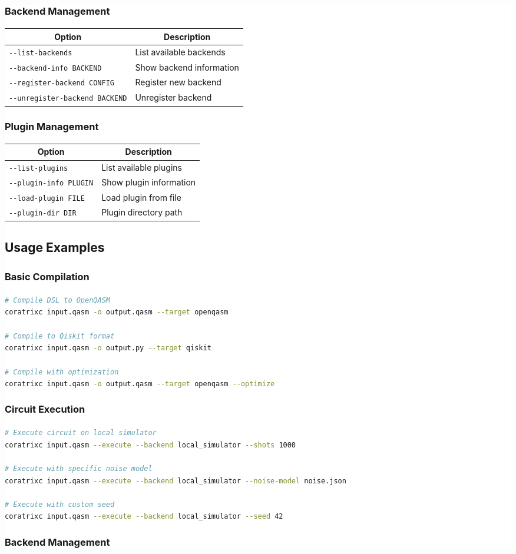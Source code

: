 ### Backend Management

| Option | Description |
|--------|-------------|
| `--list-backends` | List available backends |
| `--backend-info BACKEND` | Show backend information |
| `--register-backend CONFIG` | Register new backend |
| `--unregister-backend BACKEND` | Unregister backend |

### Plugin Management

| Option | Description |
|--------|-------------|
| `--list-plugins` | List available plugins |
| `--plugin-info PLUGIN` | Show plugin information |
| `--load-plugin FILE` | Load plugin from file |
| `--plugin-dir DIR` | Plugin directory path |

## Usage Examples

### Basic Compilation

```bash
# Compile DSL to OpenQASM
coratrixc input.qasm -o output.qasm --target openqasm

# Compile to Qiskit format
coratrixc input.qasm -o output.py --target qiskit

# Compile with optimization
coratrixc input.qasm -o output.qasm --target openqasm --optimize
```

### Circuit Execution

```bash
# Execute circuit on local simulator
coratrixc input.qasm --execute --backend local_simulator --shots 1000

# Execute with specific noise model
coratrixc input.qasm --execute --backend local_simulator --noise-model noise.json

# Execute with custom seed
coratrixc input.qasm --execute --backend local_simulator --seed 42
```

### Backend Management
